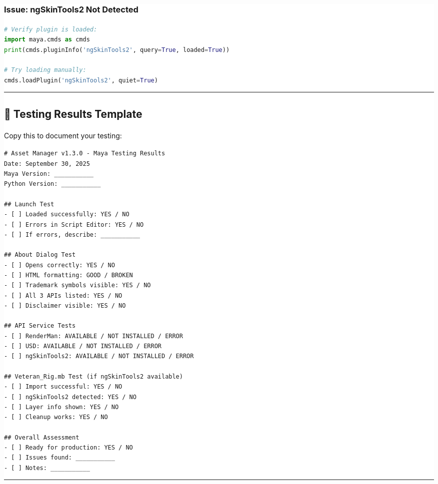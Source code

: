 ### Issue: ngSkinTools2 Not Detected

```python
# Verify plugin is loaded:
import maya.cmds as cmds
print(cmds.pluginInfo('ngSkinTools2', query=True, loaded=True))

# Try loading manually:
cmds.loadPlugin('ngSkinTools2', quiet=True)
```

---

## 📝 Testing Results Template

Copy this to document your testing:

```text
# Asset Manager v1.3.0 - Maya Testing Results
Date: September 30, 2025
Maya Version: ___________
Python Version: ___________

## Launch Test
- [ ] Loaded successfully: YES / NO
- [ ] Errors in Script Editor: YES / NO
- [ ] If errors, describe: ___________

## About Dialog Test
- [ ] Opens correctly: YES / NO
- [ ] HTML formatting: GOOD / BROKEN
- [ ] Trademark symbols visible: YES / NO
- [ ] All 3 APIs listed: YES / NO
- [ ] Disclaimer visible: YES / NO

## API Service Tests
- [ ] RenderMan: AVAILABLE / NOT INSTALLED / ERROR
- [ ] USD: AVAILABLE / NOT INSTALLED / ERROR
- [ ] ngSkinTools2: AVAILABLE / NOT INSTALLED / ERROR

## Veteran_Rig.mb Test (if ngSkinTools2 available)
- [ ] Import successful: YES / NO
- [ ] ngSkinTools2 detected: YES / NO
- [ ] Layer info shown: YES / NO
- [ ] Cleanup works: YES / NO

## Overall Assessment
- [ ] Ready for production: YES / NO
- [ ] Issues found: ___________
- [ ] Notes: ___________
```

---
